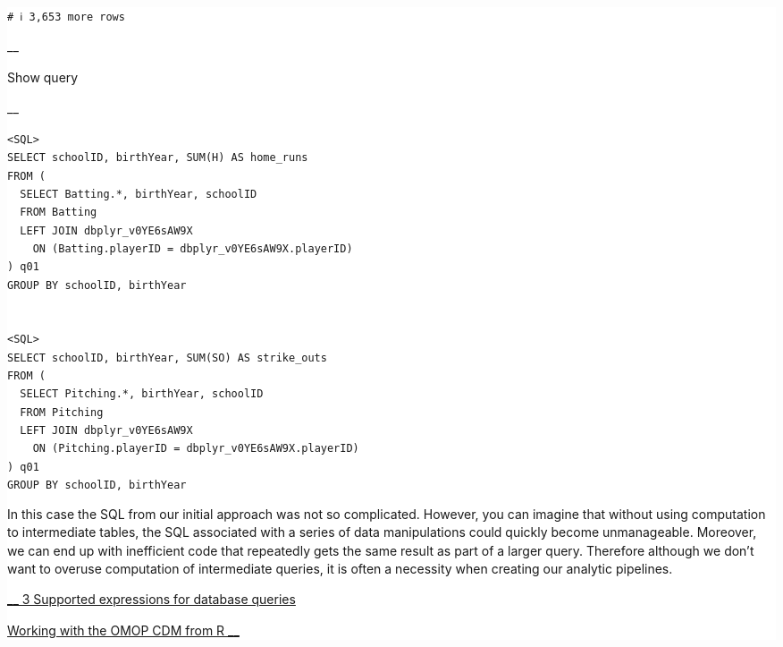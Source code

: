     # ℹ 3,653 more rows

__

Show query 

__
    
    
    <SQL>
    SELECT schoolID, birthYear, SUM(H) AS home_runs
    FROM (
      SELECT Batting.*, birthYear, schoolID
      FROM Batting
      LEFT JOIN dbplyr_v0YE6sAW9X
        ON (Batting.playerID = dbplyr_v0YE6sAW9X.playerID)
    ) q01
    GROUP BY schoolID, birthYear
    
    
    <SQL>
    SELECT schoolID, birthYear, SUM(SO) AS strike_outs
    FROM (
      SELECT Pitching.*, birthYear, schoolID
      FROM Pitching
      LEFT JOIN dbplyr_v0YE6sAW9X
        ON (Pitching.playerID = dbplyr_v0YE6sAW9X.playerID)
    ) q01
    GROUP BY schoolID, birthYear

In this case the SQL from our initial approach was not so complicated. However, you can imagine that without using computation to intermediate tables, the SQL associated with a series of data manipulations could quickly become unmanageable. Moreover, we can end up with inefficient code that repeatedly gets the same result as part of a larger query. Therefore although we don’t want to overuse computation of intermediate queries, it is often a necessity when creating our analytic pipelines.

[ __ 3 Supported expressions for database queries ](./tidyverse_expressions.html)

[ Working with the OMOP CDM from R __](./omop.html)

